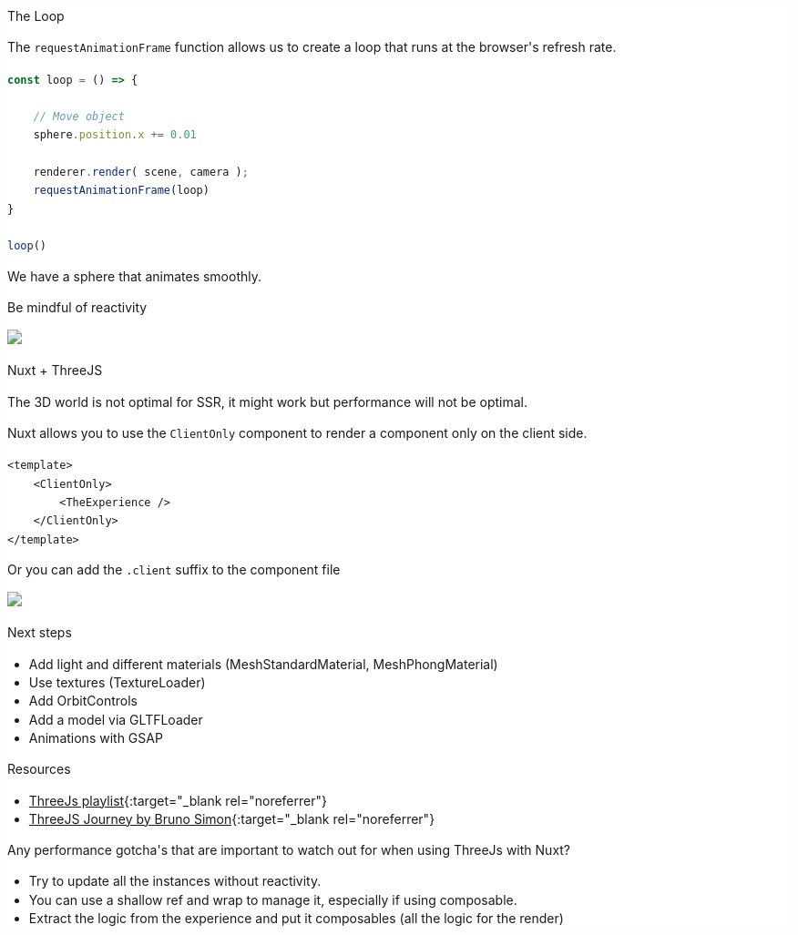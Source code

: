 The Loop

The `requestAnimationFrame` function allows us to create a loop that runs at the browser's refresh rate.

```js
const loop = () => {
	
	// Move object 
	sphere.position.x += 0.01

	renderer.render( scene, camera );
	requestAnimationFrame(loop)
}

loop()
```

We have a sphere that animates smoothly.

Be mindful of reactivity


![](assets/i/nuxt-nation-2022/reactivity-and-threejs.png)

Nuxt + ThreeJS

The 3D world is not optimal for SSR, it might work but performance will not be optimal.

Nuxt allows you to use the `ClientOnly` component to render a component only on the client side.

```Vue
<template>
	<ClientOnly>
		<TheExperience />
	</ClientOnly>
</template>
```

Or you can add the `.client` suffix to the component file

![](assets/i/nuxt-nation-2022/nuxt-render-component-on-client.png)

Next steps
- Add light and different materials (MeshStandardMaterial, MeshPhongMaterial)
- Use textures (TextureLoader) 
- Add OrbitControls
- Add a model via GLTFLoader
- Animations with GSAP

Resources
- [ThreeJs playlist](https://www.youtube.com/playlist?list=PLi-X1Ojrrmi8hTTHRs2LprNaaZBDY5Mhk){:target="_blank rel="noreferrer"}
- [ThreeJS Journey by Bruno Simon](https://threejs-journey.com/#){:target="_blank rel="noreferrer"}

Any performance gotcha's that are important to watch out for when using ThreeJs with Nuxt?
- Try to update all the instances without reactivity.
- You can use a shallow ref and wrap to manage it, especially if using composable.
- Extract the logic from the experience and put it composables (all the logic for the render)

